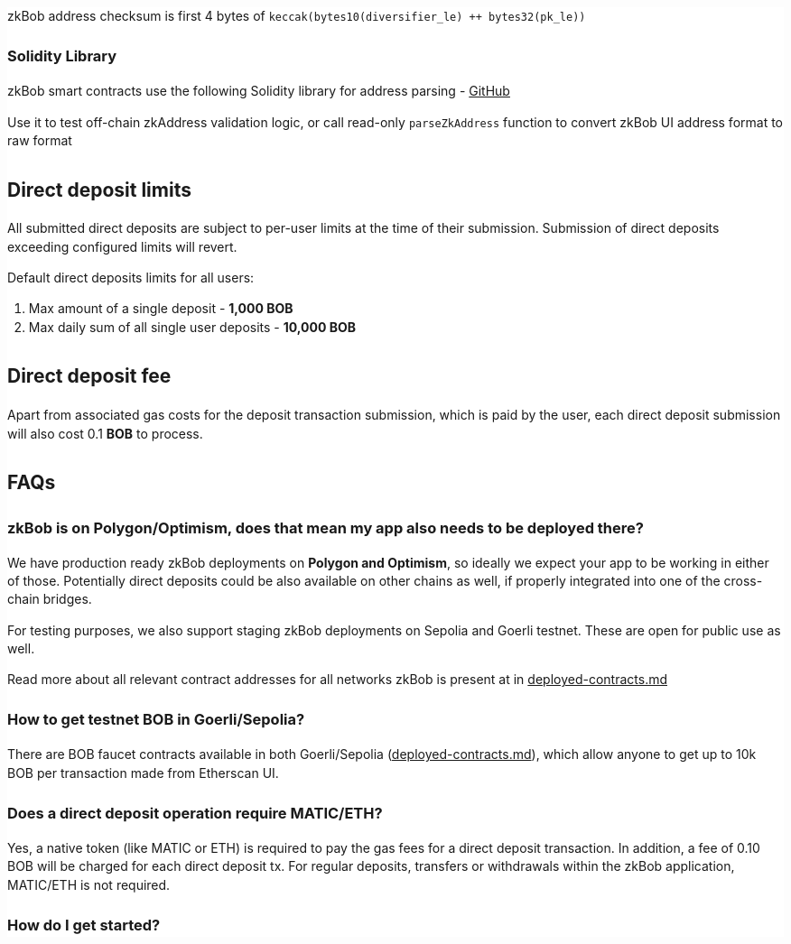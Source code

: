 zkBob address checksum is first 4 bytes of `keccak(bytes10(diversifier_le) ++ bytes32(pk_le))`

### Solidity Library

zkBob smart contracts use the following Solidity library for address parsing - [GitHub](https://github.com/zkBob/zkbob-contracts/blob/develop/src/libraries/ZkAddress.sol)

Use it to test off-chain zkAddress validation logic, or call read-only `parseZkAddress` function to convert zkBob UI address format to raw format&#x20;

## Direct deposit limits

All submitted direct deposits are subject to per-user limits at the time of their submission. Submission of direct deposits exceeding configured limits will revert.

Default direct deposits limits for all users:

1. Max amount of a single deposit - **1,000 BOB**
2. Max daily sum of all single user deposits - **10,000 BOB**

## Direct deposit fee

Apart from associated gas costs for the deposit transaction submission, which is paid by the user, each direct deposit submission will also cost 0.1 **BOB** to process.

## FAQs

### zkBob is on Polygon/Optimism, does that mean my app also needs to be deployed there?

We have production ready zkBob deployments on **Polygon and Optimism**, so ideally we expect your app to be working in either of those. Potentially direct deposits could be also available on other chains as well, if properly integrated into one of the cross-chain bridges.

For testing purposes, we also support staging zkBob deployments on Sepolia and Goerli testnet. These are open for public use as well.

Read more about all relevant contract addresses for all networks zkBob is present at in [deployed-contracts.md](../../implementation/deployed-contracts.md "mention")

### How to get testnet BOB in Goerli/Sepolia?

There are BOB faucet contracts available in both Goerli/Sepolia ([deployed-contracts.md](../../implementation/deployed-contracts.md "mention")), which allow anyone to get up to 10k BOB per transaction made from Etherscan UI.

### Does a direct deposit operation require MATIC/ETH?

Yes, a native token (like MATIC or ETH) is required to pay the gas fees for a direct deposit transaction. In addition, a fee of 0.10 BOB will be charged for each direct deposit tx. For regular deposits, transfers or withdrawals within the zkBob application, MATIC/ETH is not required.

### How do I get started?
